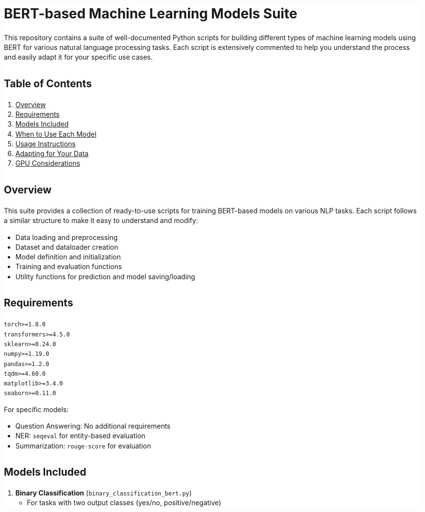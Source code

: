 # BERT-based Machine Learning Models Suite

This repository contains a suite of well-documented Python scripts for building different types of machine learning models using BERT for various natural language processing tasks. Each script is extensively commented to help you understand the process and easily adapt it for your specific use cases.

## Table of Contents

1. [Overview](#overview)
2. [Requirements](#requirements)
3. [Models Included](#models-included)
4. [When to Use Each Model](#when-to-use-each-model)
5. [Usage Instructions](#usage-instructions)
6. [Adapting for Your Data](#adapting-for-your-data)
7. [GPU Considerations](#gpu-considerations)

## Overview

This suite provides a collection of ready-to-use scripts for training BERT-based models on various NLP tasks. Each script follows a similar structure to make it easy to understand and modify:

- Data loading and preprocessing
- Dataset and dataloader creation
- Model definition and initialization
- Training and evaluation functions
- Utility functions for prediction and model saving/loading

## Requirements

```
torch>=1.8.0
transformers>=4.5.0
sklearn>=0.24.0
numpy>=1.19.0
pandas>=1.2.0
tqdm>=4.60.0
matplotlib>=3.4.0
seaborn>=0.11.0
```

For specific models:
- Question Answering: No additional requirements
- NER: `seqeval` for entity-based evaluation
- Summarization: `rouge-score` for evaluation

## Models Included

1. **Binary Classification** (`binary_classification_bert.py`)
   - For tasks with two output classes (yes/no, positive/negative)
